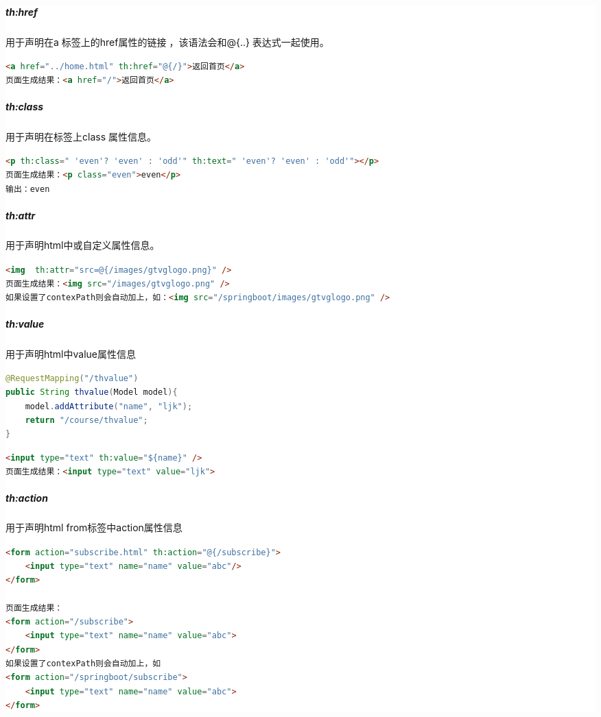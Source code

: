 ##### th:href

用于声明在a 标签上的href属性的链接 ，该语法会和@{..} 表达式一起使用。

```html
<a href="../home.html" th:href="@{/}">返回首页</a>
页面生成结果：<a href="/">返回首页</a>
```

##### th:class

用于声明在标签上class 属性信息。

```html
<p th:class=" 'even'? 'even' : 'odd'" th:text=" 'even'? 'even' : 'odd'"></p>
页面生成结果：<p class="even">even</p>
输出：even
```

##### th:attr

用于声明html中或自定义属性信息。

```html
<img  th:attr="src=@{/images/gtvglogo.png}" />
页面生成结果：<img src="/images/gtvglogo.png" />
如果设置了contexPath则会自动加上，如：<img src="/springboot/images/gtvglogo.png" />
```

##### th:value

用于声明html中value属性信息

```java
@RequestMapping("/thvalue")
public String thvalue(Model model){
    model.addAttribute("name", "ljk");
    return "/course/thvalue";
}
```

```html
<input type="text" th:value="${name}" />
页面生成结果：<input type="text" value="ljk">
```

##### th:action

用于声明html from标签中action属性信息

```html
<form action="subscribe.html" th:action="@{/subscribe}">
    <input type="text" name="name" value="abc"/>
</form>

页面生成结果：
<form action="/subscribe">
    <input type="text" name="name" value="abc">
</form>
如果设置了contexPath则会自动加上，如
<form action="/springboot/subscribe">
    <input type="text" name="name" value="abc">
</form>
```

